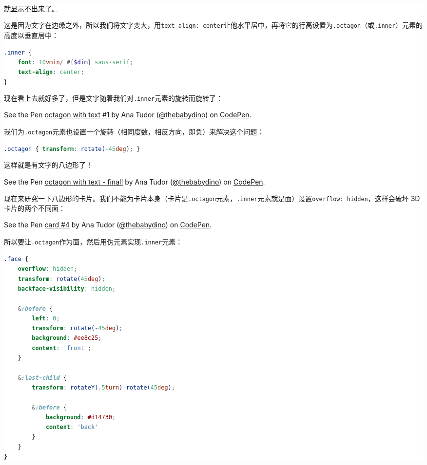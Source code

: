 [就显示不出来了。](https://codepen.io/thebabydino/pen/KgNwqB/)

这是因为文字在边缘之外，所以我们将文字变大，用`text-align: center`让他水平居中，再将它的行高设置为`.octagon`（或`.inner`）元素的高度以垂直居中：

``` SCSS
.inner {
    font: 10vmin/ #{$dim} sans-serif;
    text-align: center;
}
```

现在看上去就好多了，但是文字随着我们对`.inner`元素的旋转而旋转了：

<p data-height="265" data-theme-id="light" data-slug-hash="ozYgob" data-default-tab="css,result" data-user="thebabydino" data-embed-version="2" class="codepen">See the Pen <a href="http://codepen.io/thebabydino/pen/ozYgob/">octagon with text #1</a> by Ana Tudor (<a href="http://codepen.io/thebabydino">@thebabydino</a>) on <a href="http://codepen.io">CodePen</a>.</p>
<script async src="//assets.codepen.io/assets/embed/ei.js"></script>

我们为`.octagon`元素也设置一个旋转（相同度数，相反方向，即负）来解决这个问题：

``` CSS
.octagon { transform: rotate(-45deg); }
```

这样就是有文字的八边形了！

<p data-height="265" data-theme-id="light" data-slug-hash="VKmYQj" data-default-tab="css,result" data-user="thebabydino" data-embed-version="2" class="codepen">See the Pen <a href="http://codepen.io/thebabydino/pen/VKmYQj/">octagon with text - final!</a> by Ana Tudor (<a href="http://codepen.io/thebabydino">@thebabydino</a>) on <a href="http://codepen.io">CodePen</a>.</p>
<script async src="//assets.codepen.io/assets/embed/ei.js"></script>

现在来研究一下八边形的卡片。我们不能为卡片本身（卡片是`.octagon`元素，`.inner`元素就是面）设置`overflow: hidden`，这样会破坏 3D 卡片的两个不同面：

<p data-height="265" data-theme-id="light" data-slug-hash="qaqdpX" data-default-tab="css,result" data-user="thebabydino" data-embed-version="2" class="codepen">See the Pen <a href="http://codepen.io/thebabydino/pen/qaqdpX/">card #4</a> by Ana Tudor (<a href="http://codepen.io/thebabydino">@thebabydino</a>) on <a href="http://codepen.io">CodePen</a>.</p>
<script async src="//assets.codepen.io/assets/embed/ei.js"></script>

所以要让`.octagon`作为面，然后用伪元素实现`.inner`元素：

``` SCSS
.face {
    overflow: hidden;
    transform: rotate(45deg);
    backface-visibility: hidden;

    &:before {
        left: 0;
        transform: rotate(-45deg);
        background: #ee8c25;
        content: 'front';
    }

    &:last-child {
        transform: rotateY(.5turn) rotate(45deg);

        &:before {
            background: #d14730;
            content: 'back'
        }
    }
}
```
